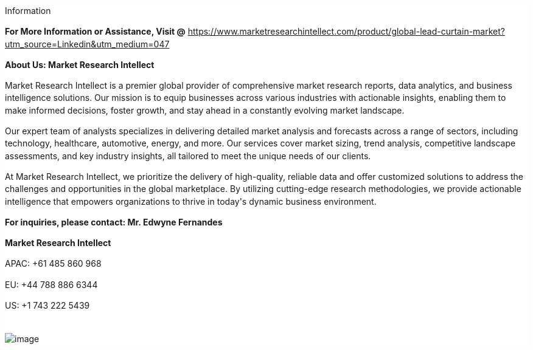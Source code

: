 Information</li></ul></div><div class="article-main__content" data-test-id="publishing-text-block"><p><span class="font-[700]"><strong>For More Information or Assistance, Visit @</strong>&nbsp;<a href="https://www.marketresearchintellect.com/product/global-lead-curtain-market?utm_source=Linkedin&utm_medium=047">https://www.marketresearchintellect.com/product/global-lead-curtain-market?utm_source=Linkedin&utm_medium=047</a></span></p><p><strong>About Us: Market Research Intellect</strong></p><p>Market Research Intellect is a premier global provider of comprehensive market research reports, data analytics, and business intelligence solutions. Our mission is to equip businesses across various industries with actionable insights, enabling them to make informed decisions, foster growth, and stay ahead in a constantly evolving market landscape.</p><p>Our expert team of analysts specializes in delivering detailed market analysis and forecasts across a range of sectors, including technology, healthcare, automotive, energy, and more. Our services cover market sizing, trend analysis, competitive landscape assessments, and key industry insights, all tailored to meet the unique needs of our clients.</p><p>At Market Research Intellect, we prioritize the delivery of high-quality, reliable data and offer customized solutions to address the challenges and opportunities in the global marketplace. By utilizing cutting-edge research methodologies, we provide actionable intelligence that empowers organizations to thrive in today's dynamic business environment.</p><p><strong>For inquiries, please contact: Mr. Edwyne Fernandes</strong></p><p><strong>Market Research Intellect</strong></p><p>APAC: +61 485 860 968</p><p>EU: +44 788 886 6344</p><p>US: +1 743 222 5439</p></div><div class="article-main__content" data-test-id="publishing-text-block">&nbsp;</div>
![image](https://github.com/user-attachments/assets/3808b6e2-257a-41aa-8ac3-c78b46e70f3b)
